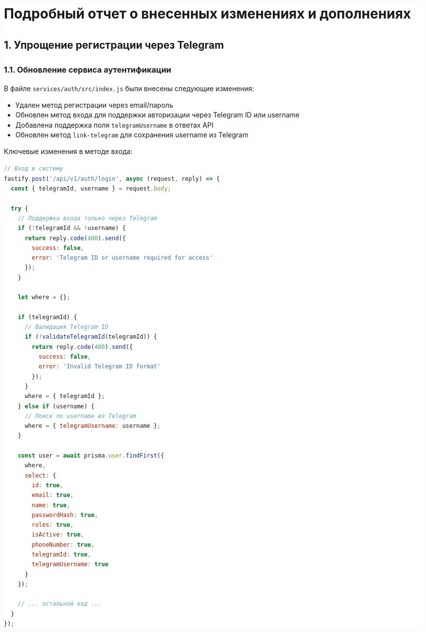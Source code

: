 # Подробный отчет о внесенных изменениях и дополнениях

## 1. Упрощение регистрации через Telegram

### 1.1. Обновление сервиса аутентификации

В файле `services/auth/src/index.js` были внесены следующие изменения:

- Удален метод регистрации через email/пароль
- Обновлен метод входа для поддержки авторизации через Telegram ID или username
- Добавлена поддержка поля `telegramUsername` в ответах API
- Обновлен метод `link-telegram` для сохранения username из Telegram

Ключевые изменения в методе входа:

```javascript
// Вход в систему
fastify.post('/api/v1/auth/login', async (request, reply) => {
  const { telegramId, username } = request.body;
  
  try {
    // Поддержка входа только через Telegram
    if (!telegramId && !username) {
      return reply.code(400).send({
        success: false,
        error: 'Telegram ID or username required for access'
      });
    }

    let where = {};
    
    if (telegramId) {
      // Валидация Telegram ID
      if (!validateTelegramId(telegramId)) {
        return reply.code(400).send({
          success: false,
          error: 'Invalid Telegram ID format'
        });
      }
      where = { telegramId };
    } else if (username) {
      // Поиск по username из Telegram
      where = { telegramUsername: username };
    }

    const user = await prisma.user.findFirst({
      where,
      select: {
        id: true,
        email: true,
        name: true,
        passwordHash: true,
        roles: true,
        isActive: true,
        phoneNumber: true,
        telegramId: true,
        telegramUsername: true
      }
    });

    // ... остальной код ...
  }
});
```